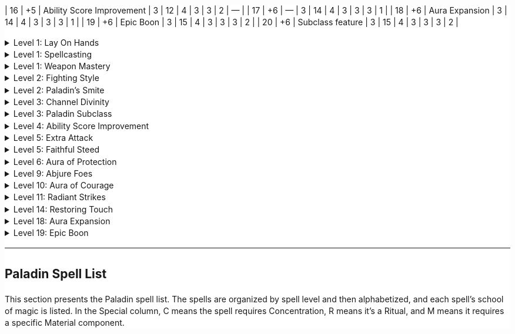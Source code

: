 | 16    | +5                                                                                                    | Ability Score Improvement                       | 3                | 12              | 4   | 3   | 3   | 2   | —   |
| 17    | +6                                                                                                    | —                                               | 3                | 14              | 4   | 3   | 3   | 3   | 1   |
| 18    | +6                                                                                                    | Aura Expansion                                  | 3                | 14              | 4   | 3   | 3   | 3   | 1   |
| 19    | +6                                                                                                    | Epic Boon                                       | 3                | 15              | 4   | 3   | 3   | 3   | 2   |
| 20    | +6                                                                                                    | Subclass feature                                | 3                | 15              | 4   | 3   | 3   | 3   | 2   |

<details id="level-1-lay-on-hands"><summary>Level 1: Lay On Hands</summary></details>

<details id="level-1-spellcasting-paladin"><summary>Level 1: Spellcasting</summary></details>

<details id="level-1-weapon-mastery-paladin"><summary>Level 1: Weapon Mastery</summary></details>

<details id="level-2-fighting-style-paladin"><summary>Level 2: Fighting Style</summary></details>

<details id="level-2-paladins-smite"><summary>Level 2: Paladin’s Smite</summary></details>

<details id="level-3-channel-divinity-paladin"><summary>Level 3: Channel Divinity</summary></details>

<details id="level-3-paladin-subclass"><summary>Level 3: Paladin Subclass</summary></details>

<details id="level-4-ability-score-improvement-paladin"><summary>Level 4: Ability Score Improvement</summary></details>

<details id="level-5-extra-attack-paladin"><summary>Level 5: Extra Attack</summary></details>

<details id="level-5-faithful-steed"><summary>Level 5: Faithful Steed</summary></details>

<details id="level-6-aura-of-protection"><summary>Level 6: Aura of Protection</summary></details>

<details id="level-9-abjure-foes"><summary>Level 9: Abjure Foes</summary></details>

<details id="level-10-aura-of-courage"><summary>Level 10: Aura of Courage</summary></details>

<details id="level-11-radiant-strikes"><summary>Level 11: Radiant Strikes</summary></details>

<details id="level-14-restoring-touch"><summary>Level 14: Restoring Touch</summary></details>

<details id="level-18-aura-expansion"><summary>Level 18: Aura Expansion</summary></details>

<details id="level-19-epic-boon-paladin"><summary>Level 19: Epic Boon</summary></details>

---
## Paladin Spell List
This section presents the Paladin <span data-term-id="spell_list" class="glossary-term-link-from-markdown">spell list</span>. The <span data-term-id="spells_chapter" class="glossary-term-link-from-markdown">spells</span> are organized by <span data-term-id="spell_level" class="glossary-term-link-from-markdown">spell level</span> and then alphabetized, and each <span data-term-id="spells_chapter" class="glossary-term-link-from-markdown">spell</span>’s school of magic is listed. In the Special column, C means the <span data-term-id="spells_chapter" class="glossary-term-link-from-markdown">spell</span> requires <span data-term-id="concentration" class="glossary-term-link-from-markdown">Concentration</span>, R means it’s a <span data-term-id="ritual" class="glossary-term-link-from-markdown">Ritual</span>, and M means it requires a specific <span data-term-id="spell_components_rules" class="glossary-term-link-from-markdown">Material component</span>.
